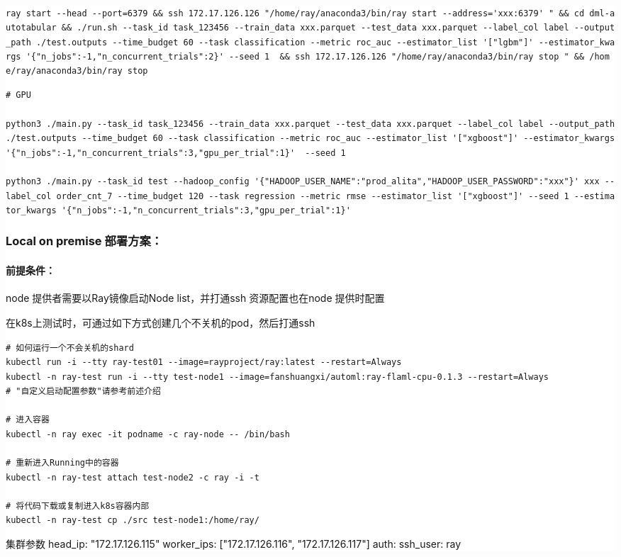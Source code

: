 ```commandline
ray start --head --port=6379 && ssh 172.17.126.126 "/home/ray/anaconda3/bin/ray start --address='xxx:6379' " && cd dml-autotabular && ./run.sh --task_id task_123456 --train_data xxx.parquet --test_data xxx.parquet --label_col label --output_path ./test.outputs --time_budget 60 --task classification --metric roc_auc --estimator_list '["lgbm"]' --estimator_kwargs '{"n_jobs":-1,"n_concurrent_trials":2}' --seed 1  && ssh 172.17.126.126 "/home/ray/anaconda3/bin/ray stop " && /home/ray/anaconda3/bin/ray stop

```

```commandline
# GPU

python3 ./main.py --task_id task_123456 --train_data xxx.parquet --test_data xxx.parquet --label_col label --output_path ./test.outputs --time_budget 60 --task classification --metric roc_auc --estimator_list '["xgboost"]' --estimator_kwargs '{"n_jobs":-1,"n_concurrent_trials":3,"gpu_per_trial":1}'  --seed 1

python3 ./main.py --task_id test --hadoop_config '{"HADOOP_USER_NAME":"prod_alita","HADOOP_USER_PASSWORD":"xxx"}' xxx --label_col order_cnt_7 --time_budget 120 --task regression --metric rmse --estimator_list '["xgboost"]' --seed 1 --estimator_kwargs '{"n_jobs":-1,"n_concurrent_trials":3,"gpu_per_trial":1}'
```

### Local on premise 部署方案：

#### 前提条件：
node 提供者需要以Ray镜像启动Node list，并打通ssh
资源配置也在node 提供时配置

在k8s上测试时，可通过如下方式创建几个不关机的pod，然后打通ssh
```commandline
# 如何运行一个不会关机的shard
kubectl run -i --tty ray-test01 --image=rayproject/ray:latest --restart=Always
kubectl -n ray-test run -i --tty test-node1 --image=fanshuangxi/automl:ray-flaml-cpu-0.1.3 --restart=Always
# "自定义启动配置参数"请参考前述介绍

# 进入容器
kubectl -n ray exec -it podname -c ray-node -- /bin/bash

# 重新进入Running中的容器
kubectl -n ray-test attach test-node2 -c ray -i -t

# 将代码下载或复制进入k8s容器内部
kubectl -n ray-test cp ./src test-node1:/home/ray/

```

集群参数
head_ip: "172.17.126.115"
worker_ips: ["172.17.126.116", "172.17.126.117"]
auth:
    ssh_user: ray
